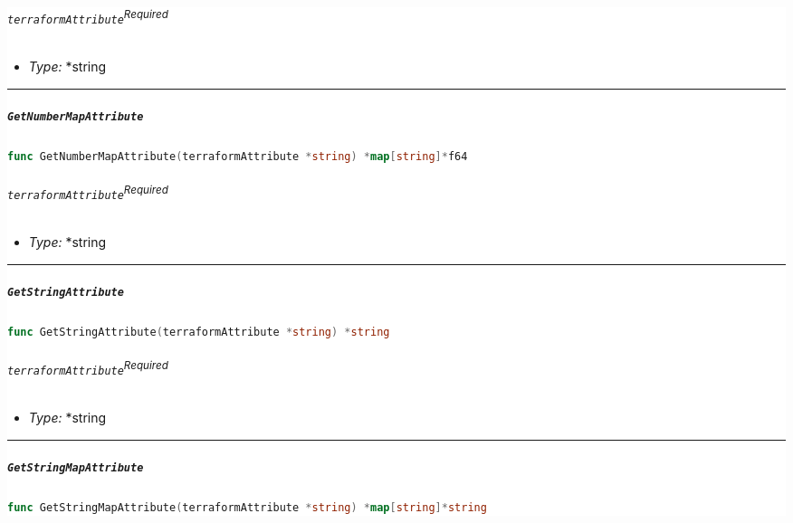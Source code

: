 ###### `terraformAttribute`<sup>Required</sup> <a name="terraformAttribute" id="@cdktf/provider-azurerm.dataAzurermRoleManagementPolicy.DataAzurermRoleManagementPolicyActivationRulesApprovalStageOutputReference.getNumberListAttribute.parameter.terraformAttribute"></a>

- *Type:* *string

---

##### `GetNumberMapAttribute` <a name="GetNumberMapAttribute" id="@cdktf/provider-azurerm.dataAzurermRoleManagementPolicy.DataAzurermRoleManagementPolicyActivationRulesApprovalStageOutputReference.getNumberMapAttribute"></a>

```go
func GetNumberMapAttribute(terraformAttribute *string) *map[string]*f64
```

###### `terraformAttribute`<sup>Required</sup> <a name="terraformAttribute" id="@cdktf/provider-azurerm.dataAzurermRoleManagementPolicy.DataAzurermRoleManagementPolicyActivationRulesApprovalStageOutputReference.getNumberMapAttribute.parameter.terraformAttribute"></a>

- *Type:* *string

---

##### `GetStringAttribute` <a name="GetStringAttribute" id="@cdktf/provider-azurerm.dataAzurermRoleManagementPolicy.DataAzurermRoleManagementPolicyActivationRulesApprovalStageOutputReference.getStringAttribute"></a>

```go
func GetStringAttribute(terraformAttribute *string) *string
```

###### `terraformAttribute`<sup>Required</sup> <a name="terraformAttribute" id="@cdktf/provider-azurerm.dataAzurermRoleManagementPolicy.DataAzurermRoleManagementPolicyActivationRulesApprovalStageOutputReference.getStringAttribute.parameter.terraformAttribute"></a>

- *Type:* *string

---

##### `GetStringMapAttribute` <a name="GetStringMapAttribute" id="@cdktf/provider-azurerm.dataAzurermRoleManagementPolicy.DataAzurermRoleManagementPolicyActivationRulesApprovalStageOutputReference.getStringMapAttribute"></a>

```go
func GetStringMapAttribute(terraformAttribute *string) *map[string]*string
```

